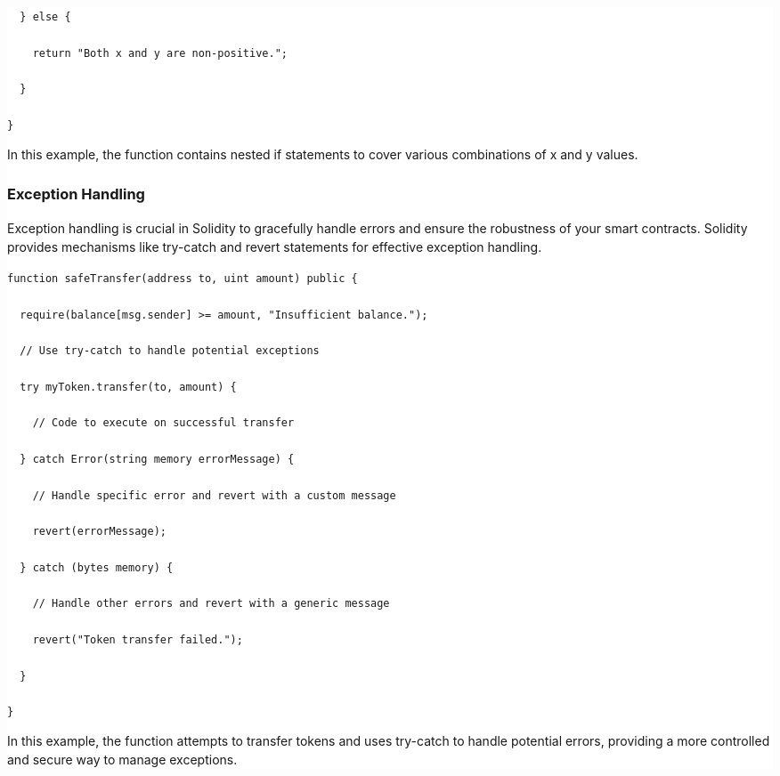 ```
  } else {

    return "Both x and y are non-positive.";

  }

}
```


In this example, the function contains nested if statements to cover various combinations of x and y values.


### Exception Handling


Exception handling is crucial in Solidity to gracefully handle errors and ensure the robustness of your smart contracts. Solidity provides mechanisms like try-catch and revert statements for effective exception handling.




```
function safeTransfer(address to, uint amount) public {

  require(balance[msg.sender] >= amount, "Insufficient balance.");

  // Use try-catch to handle potential exceptions

  try myToken.transfer(to, amount) {

    // Code to execute on successful transfer

  } catch Error(string memory errorMessage) {

    // Handle specific error and revert with a custom message

    revert(errorMessage);

  } catch (bytes memory) {

    // Handle other errors and revert with a generic message

    revert("Token transfer failed.");

  }

}
```


In this example, the function attempts to transfer tokens and uses try-catch to handle potential errors, providing a more controlled and secure way to manage exceptions.
